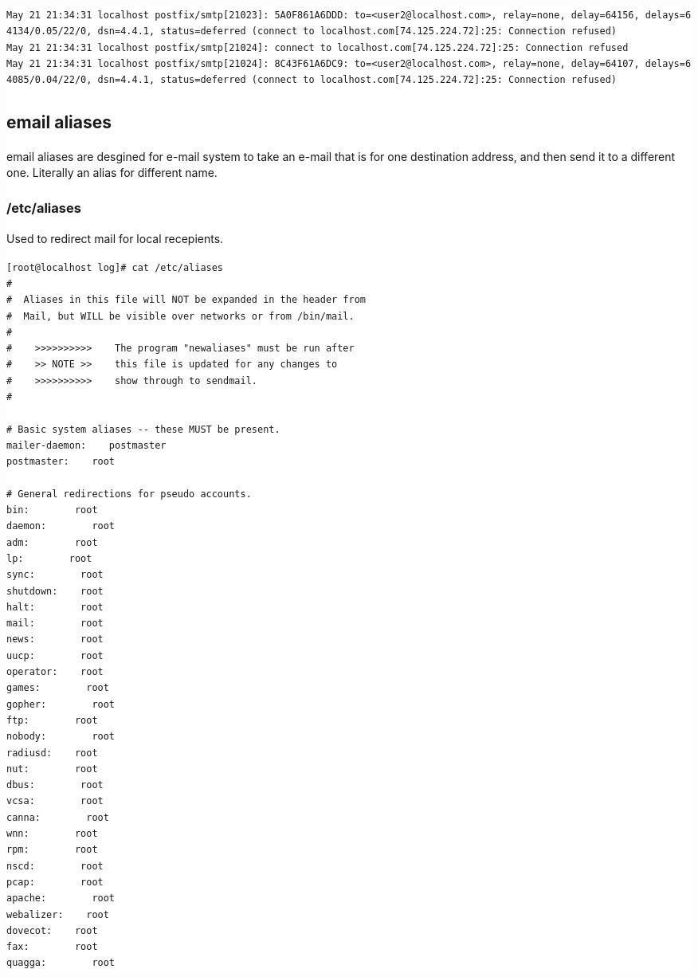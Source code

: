 ```text
May 21 21:34:31 localhost postfix/smtp[21023]: 5A0F861A6DDD: to=<user2@localhost.com>, relay=none, delay=64156, delays=64134/0.05/22/0, dsn=4.4.1, status=deferred (connect to localhost.com[74.125.224.72]:25: Connection refused)
May 21 21:34:31 localhost postfix/smtp[21024]: connect to localhost.com[74.125.224.72]:25: Connection refused
May 21 21:34:31 localhost postfix/smtp[21024]: 8C43F61A6DC9: to=<user2@localhost.com>, relay=none, delay=64107, delays=64085/0.04/22/0, dsn=4.4.1, status=deferred (connect to localhost.com[74.125.224.72]:25: Connection refused)
```

## email aliases

email aliases are desgined for e-mail system to take an e-mail that is for one destination address, and then send it to a different one. Literally an alias for different name.

### /etc/aliases

Used to redirect mail for local recepients.

```text
[root@localhost log]# cat /etc/aliases
#
#  Aliases in this file will NOT be expanded in the header from
#  Mail, but WILL be visible over networks or from /bin/mail.
#
#    >>>>>>>>>>    The program "newaliases" must be run after
#    >> NOTE >>    this file is updated for any changes to
#    >>>>>>>>>>    show through to sendmail.
#

# Basic system aliases -- these MUST be present.
mailer-daemon:    postmaster
postmaster:    root

# General redirections for pseudo accounts.
bin:        root
daemon:        root
adm:        root
lp:        root
sync:        root
shutdown:    root
halt:        root
mail:        root
news:        root
uucp:        root
operator:    root
games:        root
gopher:        root
ftp:        root
nobody:        root
radiusd:    root
nut:        root
dbus:        root
vcsa:        root
canna:        root
wnn:        root
rpm:        root
nscd:        root
pcap:        root
apache:        root
webalizer:    root
dovecot:    root
fax:        root
quagga:        root
```